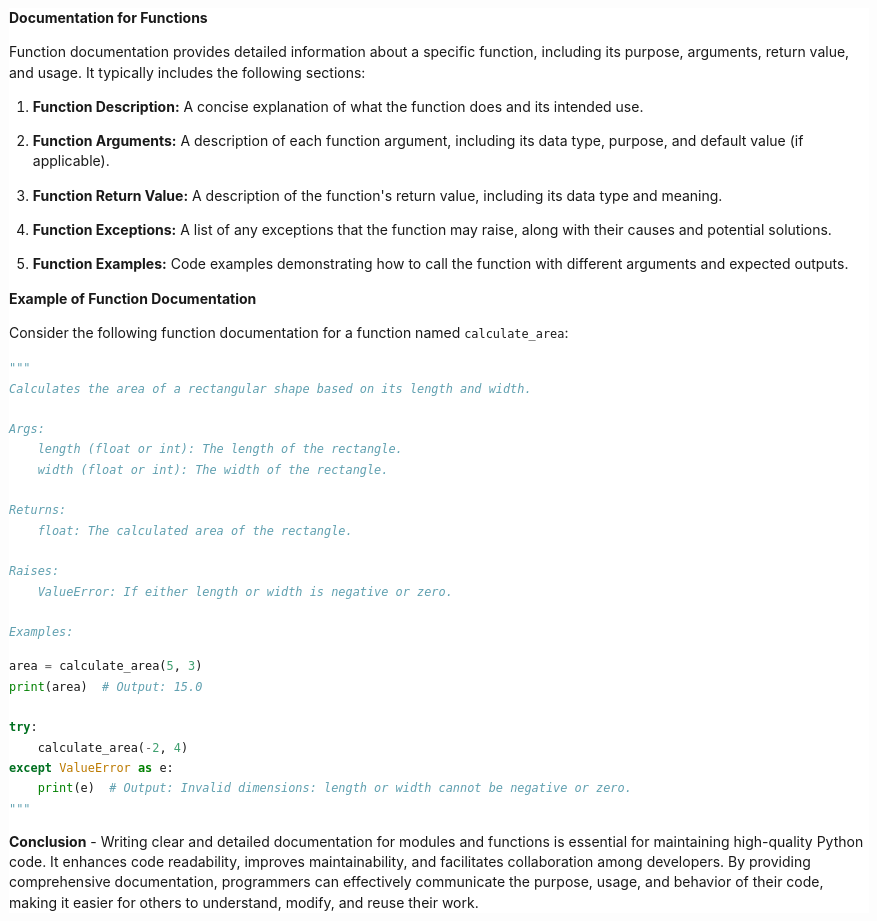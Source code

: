 **Documentation for Functions**

Function documentation provides detailed information about a specific function, including its purpose, arguments, return value, and usage. It typically includes the following sections:

1. **Function Description:** A concise explanation of what the function does and its intended use.

2. **Function Arguments:** A description of each function argument, including its data type, purpose, and default value (if applicable).

3. **Function Return Value:** A description of the function's return value, including its data type and meaning.

4. **Function Exceptions:** A list of any exceptions that the function may raise, along with their causes and potential solutions.

5. **Function Examples:** Code examples demonstrating how to call the function with different arguments and expected outputs.

**Example of Function Documentation**

Consider the following function documentation for a function named `calculate_area`:

```python
"""
Calculates the area of a rectangular shape based on its length and width.

Args:
    length (float or int): The length of the rectangle.
    width (float or int): The width of the rectangle.

Returns:
    float: The calculated area of the rectangle.

Raises:
    ValueError: If either length or width is negative or zero.

Examples:
```

```python
area = calculate_area(5, 3)
print(area)  # Output: 15.0

try:
    calculate_area(-2, 4)
except ValueError as e:
    print(e)  # Output: Invalid dimensions: length or width cannot be negative or zero.
"""
```

**Conclusion** - Writing clear and detailed documentation for modules and functions is essential for maintaining high-quality Python code. It enhances code readability, improves maintainability, and facilitates collaboration among developers. By providing comprehensive documentation, programmers can effectively communicate the purpose, usage, and behavior of their code, making it easier for others to understand, modify, and reuse their work.

